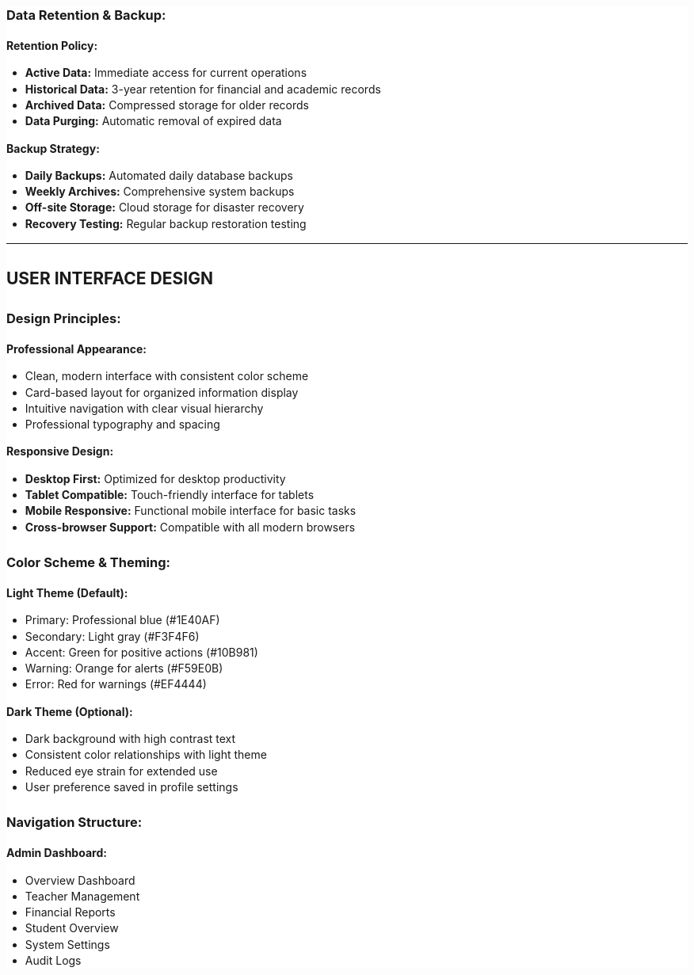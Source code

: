 ### **Data Retention & Backup:**
**Retention Policy:**
- **Active Data:** Immediate access for current operations
- **Historical Data:** 3-year retention for financial and academic records
- **Archived Data:** Compressed storage for older records
- **Data Purging:** Automatic removal of expired data

**Backup Strategy:**
- **Daily Backups:** Automated daily database backups
- **Weekly Archives:** Comprehensive system backups
- **Off-site Storage:** Cloud storage for disaster recovery
- **Recovery Testing:** Regular backup restoration testing

---

## **USER INTERFACE DESIGN**

### **Design Principles:**
**Professional Appearance:**
- Clean, modern interface with consistent color scheme
- Card-based layout for organized information display
- Intuitive navigation with clear visual hierarchy
- Professional typography and spacing

**Responsive Design:**
- **Desktop First:** Optimized for desktop productivity
- **Tablet Compatible:** Touch-friendly interface for tablets
- **Mobile Responsive:** Functional mobile interface for basic tasks
- **Cross-browser Support:** Compatible with all modern browsers

### **Color Scheme & Theming:**
**Light Theme (Default):**
- Primary: Professional blue (#1E40AF)
- Secondary: Light gray (#F3F4F6)
- Accent: Green for positive actions (#10B981)
- Warning: Orange for alerts (#F59E0B)
- Error: Red for warnings (#EF4444)

**Dark Theme (Optional):**
- Dark background with high contrast text
- Consistent color relationships with light theme
- Reduced eye strain for extended use
- User preference saved in profile settings

### **Navigation Structure:**
**Admin Dashboard:**
- Overview Dashboard
- Teacher Management
- Financial Reports
- Student Overview
- System Settings
- Audit Logs
